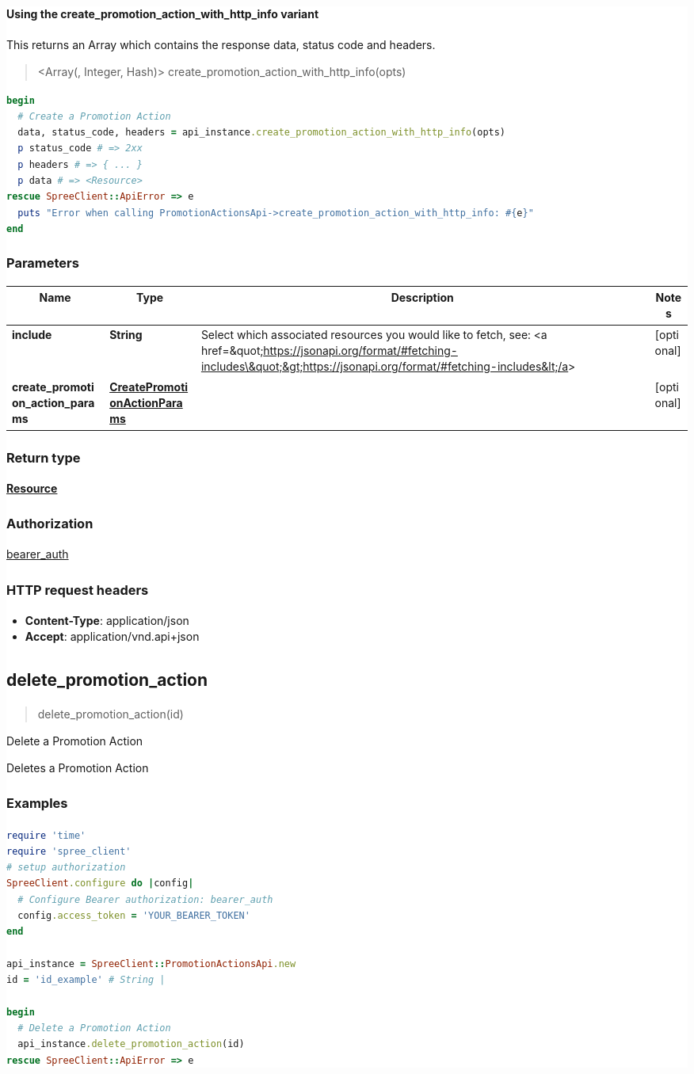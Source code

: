 #### Using the create_promotion_action_with_http_info variant

This returns an Array which contains the response data, status code and headers.

> <Array(<Resource>, Integer, Hash)> create_promotion_action_with_http_info(opts)

```ruby
begin
  # Create a Promotion Action
  data, status_code, headers = api_instance.create_promotion_action_with_http_info(opts)
  p status_code # => 2xx
  p headers # => { ... }
  p data # => <Resource>
rescue SpreeClient::ApiError => e
  puts "Error when calling PromotionActionsApi->create_promotion_action_with_http_info: #{e}"
end
```

### Parameters

| Name | Type | Description | Notes |
| ---- | ---- | ----------- | ----- |
| **include** | **String** | Select which associated resources you would like to fetch, see: &lt;a href&#x3D;\&quot;https://jsonapi.org/format/#fetching-includes\&quot;&gt;https://jsonapi.org/format/#fetching-includes&lt;/a&gt; | [optional] |
| **create_promotion_action_params** | [**CreatePromotionActionParams**](CreatePromotionActionParams.md) |  | [optional] |

### Return type

[**Resource**](Resource.md)

### Authorization

[bearer_auth](../README.md#bearer_auth)

### HTTP request headers

- **Content-Type**: application/json
- **Accept**: application/vnd.api+json


## delete_promotion_action

> delete_promotion_action(id)

Delete a Promotion Action

Deletes a Promotion Action

### Examples

```ruby
require 'time'
require 'spree_client'
# setup authorization
SpreeClient.configure do |config|
  # Configure Bearer authorization: bearer_auth
  config.access_token = 'YOUR_BEARER_TOKEN'
end

api_instance = SpreeClient::PromotionActionsApi.new
id = 'id_example' # String | 

begin
  # Delete a Promotion Action
  api_instance.delete_promotion_action(id)
rescue SpreeClient::ApiError => e
```